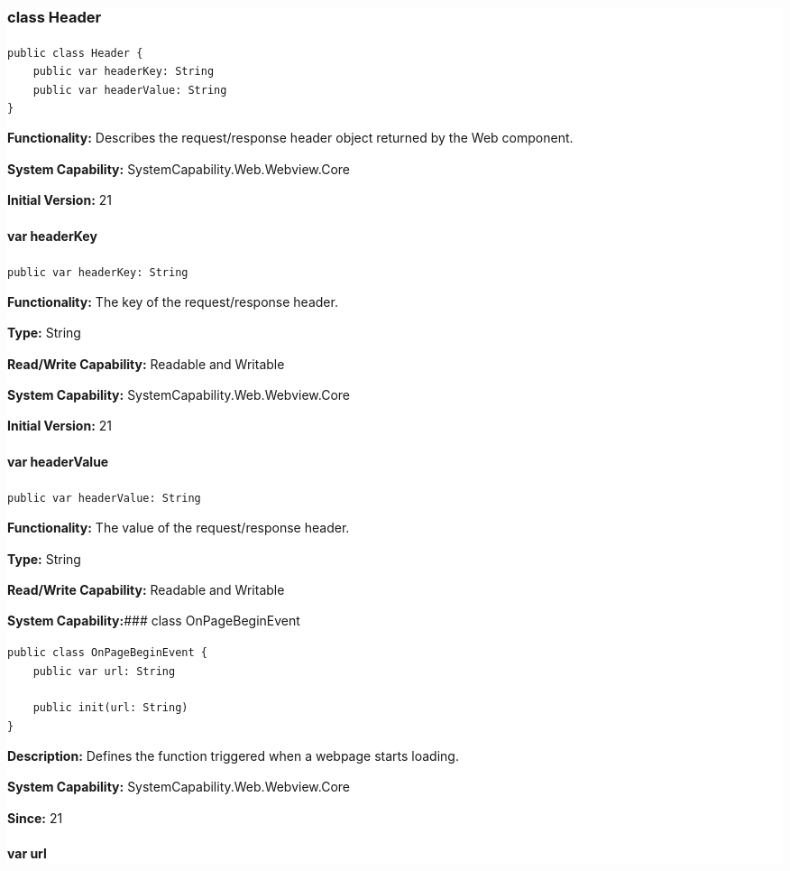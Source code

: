 ### class Header

```cangjie
public class Header {
    public var headerKey: String
    public var headerValue: String
}
```

**Functionality:** Describes the request/response header object returned by the Web component.

**System Capability:** SystemCapability.Web.Webview.Core

**Initial Version:** 21

#### var headerKey

```cangjie
public var headerKey: String
```

**Functionality:** The key of the request/response header.

**Type:** String

**Read/Write Capability:** Readable and Writable

**System Capability:** SystemCapability.Web.Webview.Core

**Initial Version:** 21

#### var headerValue

```cangjie
public var headerValue: String
```

**Functionality:** The value of the request/response header.

**Type:** String

**Read/Write Capability:** Readable and Writable

**System Capability:**### class OnPageBeginEvent

```cangjie
public class OnPageBeginEvent {
    public var url: String

    public init(url: String)
}
```

**Description:** Defines the function triggered when a webpage starts loading.

**System Capability:** SystemCapability.Web.Webview.Core

**Since:** 21

#### var url
